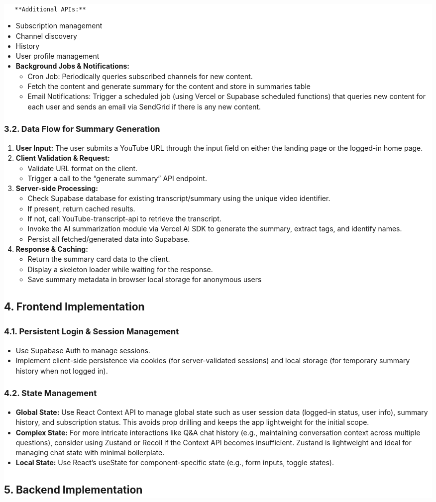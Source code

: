        **Additional APIs:**
  - Subscription management
  - Channel discovery
  - History
  - User profile management
- **Background Jobs & Notifications:**
  - Cron Job: Periodically queries subscribed channels for new content.
  - Fetch the content and generate summary for the content and store in summaries table
  - Email Notifications: Trigger a scheduled job (using Vercel or Supabase scheduled functions) that queries new content for each user and sends an email via SendGrid if there is any new content.

### 3.2. Data Flow for Summary Generation

1. **User Input:** The user submits a YouTube URL through the input field on either the landing page or the logged-in home page.
2. **Client Validation & Request:**
   - Validate URL format on the client.
   - Trigger a call to the “generate summary” API endpoint.
3. **Server-side Processing:**
   - Check Supabase database for existing transcript/summary using the unique video identifier.
   - If present, return cached results.
   - If not, call YouTube-transcript-api to retrieve the transcript.
   - Invoke the AI summarization module via Vercel AI SDK to generate the summary, extract tags, and identify names.
   - Persist all fetched/generated data into Supabase.
4. **Response & Caching:**
   - Return the summary card data to the client.
   - Display a skeleton loader while waiting for the response.
   - Save summary metadata in browser local storage for anonymous users

## 4. Frontend Implementation

### 4.1. Persistent Login & Session Management

- Use Supabase Auth to manage sessions.
- Implement client-side persistence via cookies (for server-validated sessions) and local storage (for temporary summary history when not logged in).

### 4.2. State Management

- **Global State:** Use React Context API to manage global state such as user session data (logged-in status, user info), summary history, and subscription status. This avoids prop drilling and keeps the app lightweight for the initial scope.
- **Complex State:** For more intricate interactions like Q&A chat history (e.g., maintaining conversation context across multiple questions), consider using Zustand or Recoil if the Context API becomes insufficient. Zustand is lightweight and ideal for managing chat state with minimal boilerplate.
- **Local State:** Use React’s useState for component-specific state (e.g., form inputs, toggle states).

## 5. Backend Implementation
